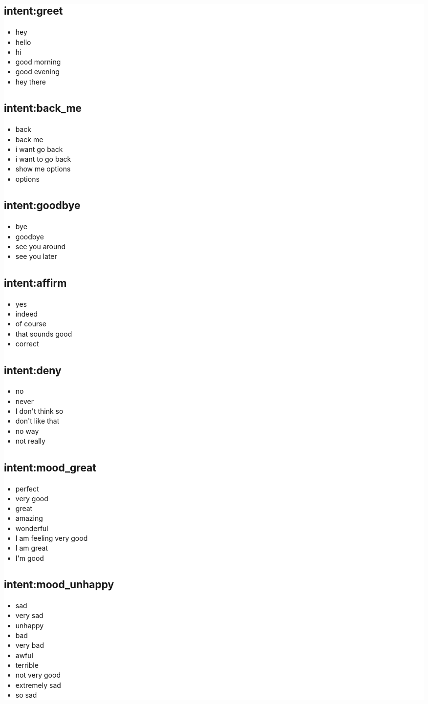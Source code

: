 ## intent:greet
- hey
- hello
- hi
- good morning
- good evening
- hey there

## intent:back_me
- back
- back me
- i want go back
- i want to go back
- show me options
- options
## intent:goodbye
- bye
- goodbye
- see you around
- see you later

## intent:affirm
- yes
- indeed
- of course
- that sounds good
- correct

## intent:deny
- no
- never
- I don't think so
- don't like that
- no way
- not really

## intent:mood_great
- perfect
- very good
- great
- amazing
- wonderful
- I am feeling very good
- I am great
- I'm good

## intent:mood_unhappy
- sad
- very sad
- unhappy
- bad
- very bad
- awful
- terrible
- not very good
- extremely sad
- so sad
